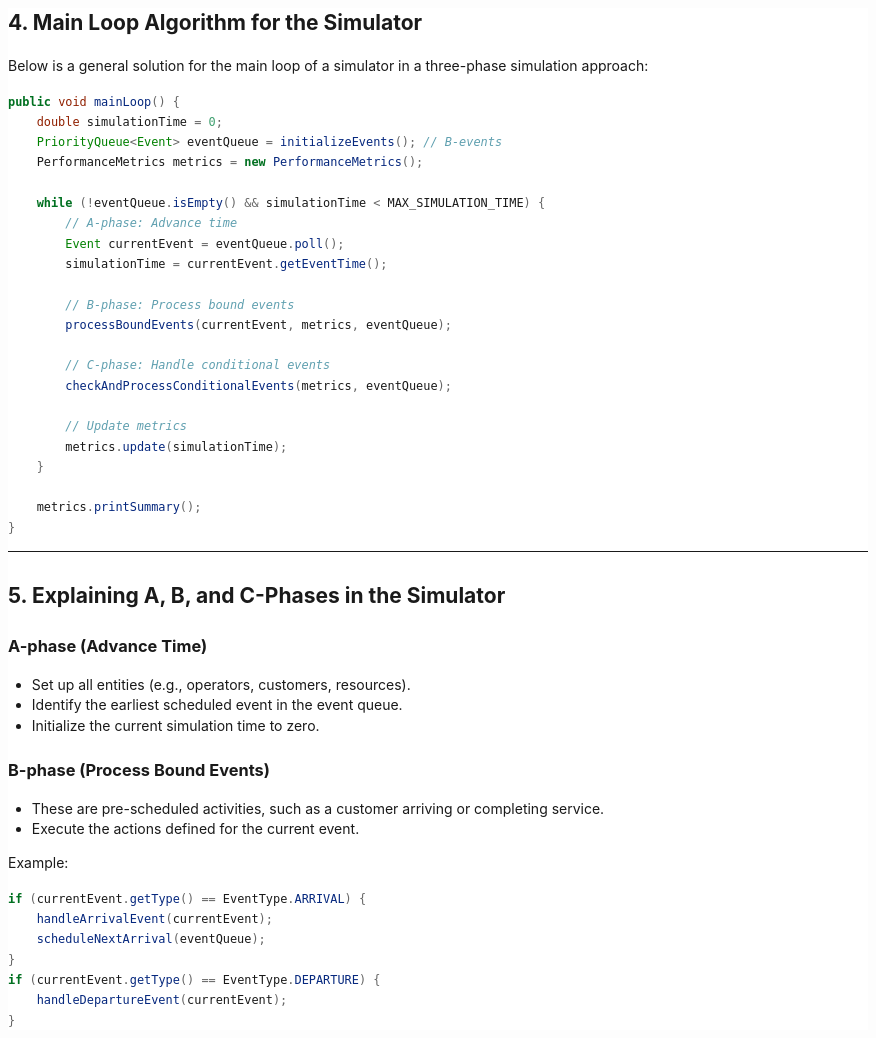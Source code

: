 
## 4. Main Loop Algorithm for the Simulator

Below is a general solution for the main loop of a simulator in a three-phase simulation approach:

```java
public void mainLoop() {
    double simulationTime = 0;
    PriorityQueue<Event> eventQueue = initializeEvents(); // B-events
    PerformanceMetrics metrics = new PerformanceMetrics();

    while (!eventQueue.isEmpty() && simulationTime < MAX_SIMULATION_TIME) {
        // A-phase: Advance time
        Event currentEvent = eventQueue.poll();
        simulationTime = currentEvent.getEventTime();

        // B-phase: Process bound events
        processBoundEvents(currentEvent, metrics, eventQueue);

        // C-phase: Handle conditional events
        checkAndProcessConditionalEvents(metrics, eventQueue);

        // Update metrics
        metrics.update(simulationTime);
    }

    metrics.printSummary();
}
```

---

## 5. Explaining A, B, and C-Phases in the Simulator

### A-phase (Advance Time)
- Set up all entities (e.g., operators, customers, resources).
- Identify the earliest scheduled event in the event queue.
- Initialize the current simulation time to zero.

### B-phase (Process Bound Events)
- These are pre-scheduled activities, such as a customer arriving or completing service.
- Execute the actions defined for the current event.

Example:

```java
if (currentEvent.getType() == EventType.ARRIVAL) {
    handleArrivalEvent(currentEvent);
    scheduleNextArrival(eventQueue);
}
if (currentEvent.getType() == EventType.DEPARTURE) {
    handleDepartureEvent(currentEvent);
}
```
